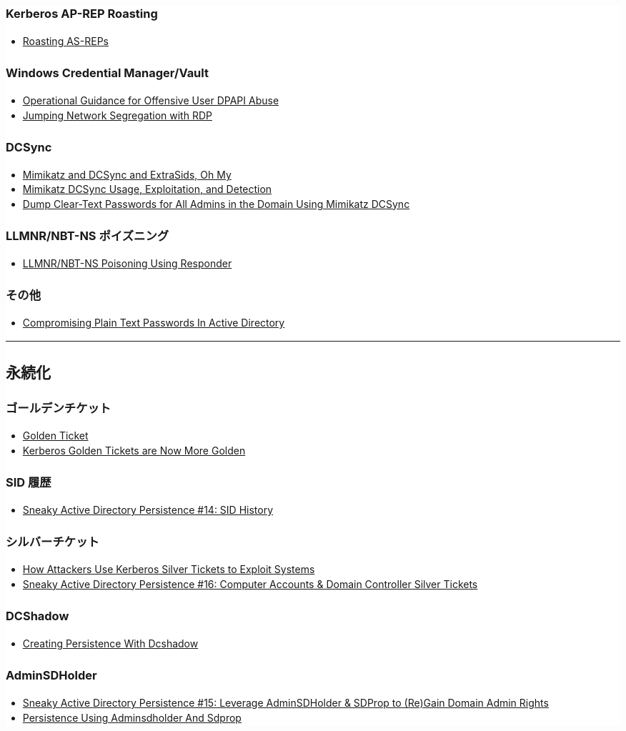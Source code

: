 ### Kerberos AP-REP Roasting
* [Roasting AS-REPs](http://www.harmj0y.net/blog/activedirectory/roasting-as-reps/) 

### Windows Credential Manager/Vault
* [Operational Guidance for Offensive User DPAPI Abuse](https://www.harmj0y.net/blog/redteaming/operational-guidance-for-offensive-user-dpapi-abuse/)
* [Jumping Network Segregation with RDP](https://rastamouse.me/2017/08/jumping-network-segregation-with-rdp/)

### DCSync
* [Mimikatz and DCSync and ExtraSids, Oh My](https://www.harmj0y.net/blog/redteaming/mimikatz-and-dcsync-and-extrasids-oh-my/)
* [Mimikatz DCSync Usage, Exploitation, and Detection](https://adsecurity.org/?p=1729)
* [Dump Clear-Text Passwords for All Admins in the Domain Using Mimikatz DCSync](https://adsecurity.org/?p=2053)

### LLMNR/NBT-NS ポイズニング
* [LLMNR/NBT-NS Poisoning Using Responder](https://www.4armed.com/blog/llmnr-nbtns-poisoning-using-responder/)

### その他
* [Compromising Plain Text Passwords In Active Directory](https://blog.stealthbits.com/compromising-plain-text-passwords-in-active-directory)
------

## 永続化
### ゴールデンチケット
* [Golden Ticket](https://pentestlab.blog/2018/04/09/golden-ticket/)
* [Kerberos Golden Tickets are Now More Golden](https://adsecurity.org/?p=1640)

### SID 履歴
* [Sneaky Active Directory Persistence #14: SID History](https://adsecurity.org/?p=1772)

### シルバーチケット
* [How Attackers Use Kerberos Silver Tickets to Exploit Systems](https://adsecurity.org/?p=2011)
* [Sneaky Active Directory Persistence #16: Computer Accounts & Domain Controller Silver Tickets](https://adsecurity.org/?p=2753)

### DCShadow
* [Creating Persistence With Dcshadow](https://blog.stealthbits.com/creating-persistence-with-dcshadow/)

### AdminSDHolder
* [Sneaky Active Directory Persistence #15: Leverage AdminSDHolder & SDProp to (Re)Gain Domain Admin Rights](https://adsecurity.org/?p=1906)
* [Persistence Using Adminsdholder And Sdprop](https://blog.stealthbits.com/persistence-using-adminsdholder-and-sdprop/)
